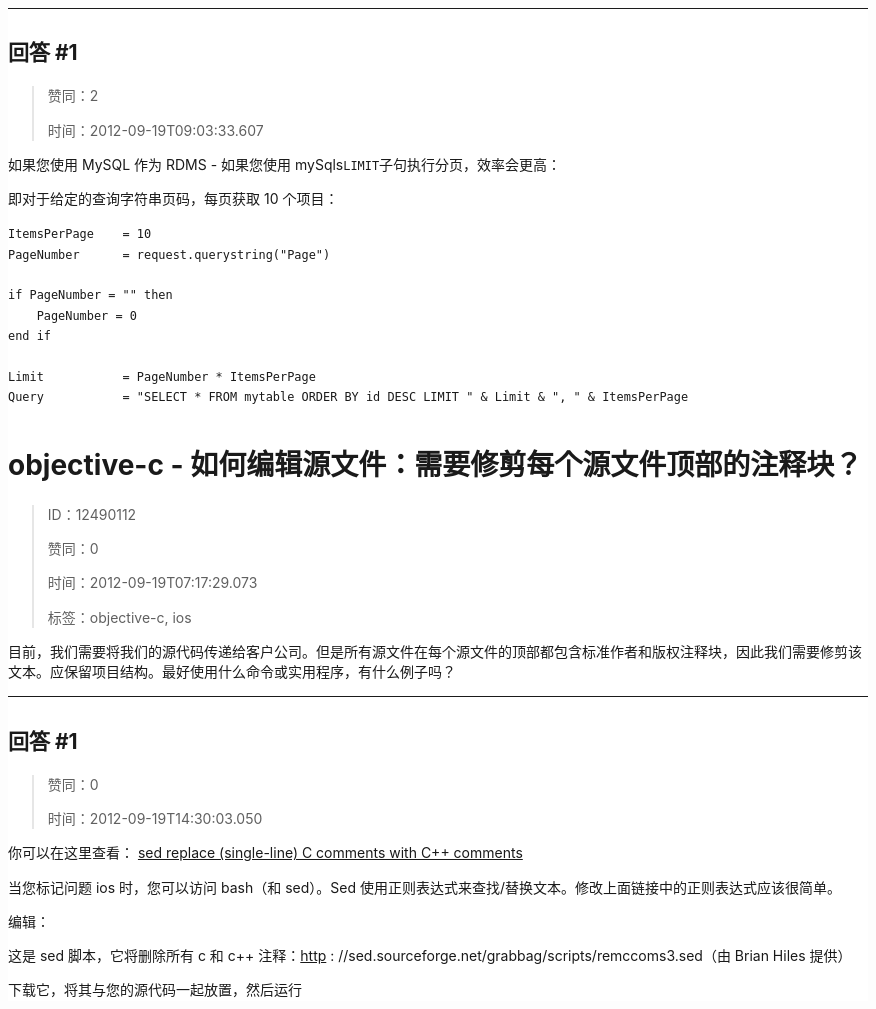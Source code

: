 * * *

## 回答 #1

> 赞同：2
> 
> 时间：2012-09-19T09:03:33.607

如果您使用 MySQL 作为 RDMS - 如果您使用 mySqls`LIMIT`子句执行分页，效率会更高：

即对于给定的查询字符串页码，每页获取 10 个项目：

```
ItemsPerPage    = 10
PageNumber      = request.querystring("Page")

if PageNumber = "" then 
    PageNumber = 0
end if

Limit           = PageNumber * ItemsPerPage
Query           = "SELECT * FROM mytable ORDER BY id DESC LIMIT " & Limit & ", " & ItemsPerPage 
```

# objective-c - 如何编辑源文件：需要修剪每个源文件顶部的注释块？

> ID：12490112
> 
> 赞同：0
> 
> 时间：2012-09-19T07:17:29.073
> 
> 标签：objective-c, ios

目前，我们需要将我们的源代码传递给客户公司。但是所有源文件在每个源文件的顶部都包含标准作者和版权注释块，因此我们需要修剪该文本。应保留项目结构。最好使用什么命令或实用程序，有什么例子吗？

* * *

## 回答 #1

> 赞同：0
> 
> 时间：2012-09-19T14:30:03.050

你可以在这里查看： [sed replace (single-line) C comments with C++ comments](https://stackoverflow.com/questions/11730287/sed-replace-single-line-c-comments-with-c-comments)

当您标记问题 ios 时，您可以访问 bash（和 sed）。Sed 使用正则表达式来查找/替换文本。修改上面链接中的正则表达式应该很简单。

编辑：

这是 sed 脚本，它将删除所有 c 和 c++ 注释：[http](http://sed.sourceforge.net/grabbag/scripts/remccoms3.sed) : //sed.sourceforge.net/grabbag/scripts/remccoms3.sed（由 Brian Hiles 提供）

下载它，将其与您的源代码一起放置，然后运行
